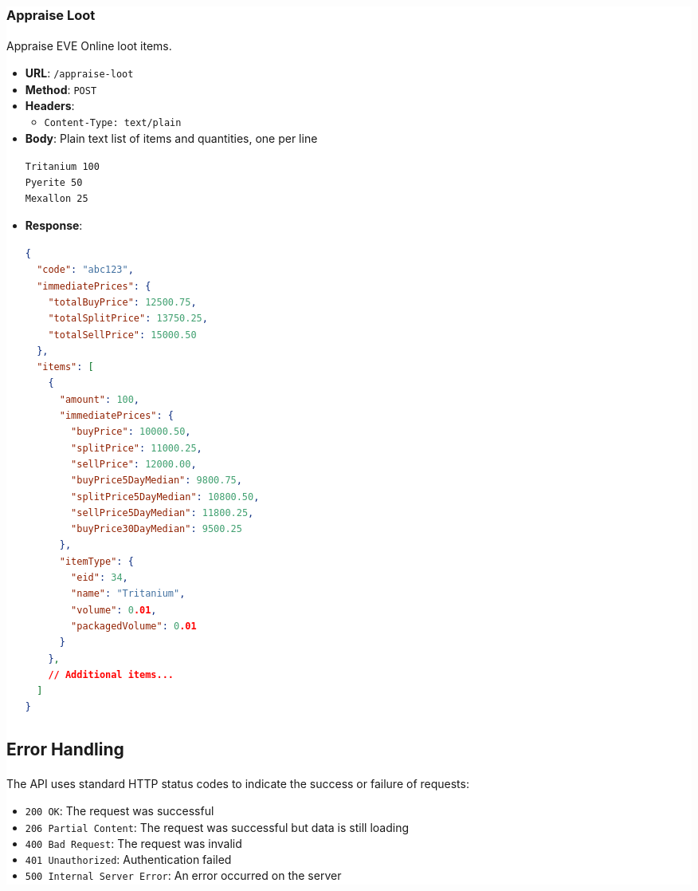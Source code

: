 ### Appraise Loot

Appraise EVE Online loot items.

- **URL**: `/appraise-loot`
- **Method**: `POST`
- **Headers**:
  - `Content-Type: text/plain`
- **Body**: Plain text list of items and quantities, one per line
  ```
  Tritanium 100
  Pyerite 50
  Mexallon 25
  ```
- **Response**:
  ```json
  {
    "code": "abc123",
    "immediatePrices": {
      "totalBuyPrice": 12500.75,
      "totalSplitPrice": 13750.25,
      "totalSellPrice": 15000.50
    },
    "items": [
      {
        "amount": 100,
        "immediatePrices": {
          "buyPrice": 10000.50,
          "splitPrice": 11000.25,
          "sellPrice": 12000.00,
          "buyPrice5DayMedian": 9800.75,
          "splitPrice5DayMedian": 10800.50,
          "sellPrice5DayMedian": 11800.25,
          "buyPrice30DayMedian": 9500.25
        },
        "itemType": {
          "eid": 34,
          "name": "Tritanium",
          "volume": 0.01,
          "packagedVolume": 0.01
        }
      },
      // Additional items...
    ]
  }
  ```

## Error Handling

The API uses standard HTTP status codes to indicate the success or failure of requests:

- `200 OK`: The request was successful
- `206 Partial Content`: The request was successful but data is still loading
- `400 Bad Request`: The request was invalid
- `401 Unauthorized`: Authentication failed
- `500 Internal Server Error`: An error occurred on the server
